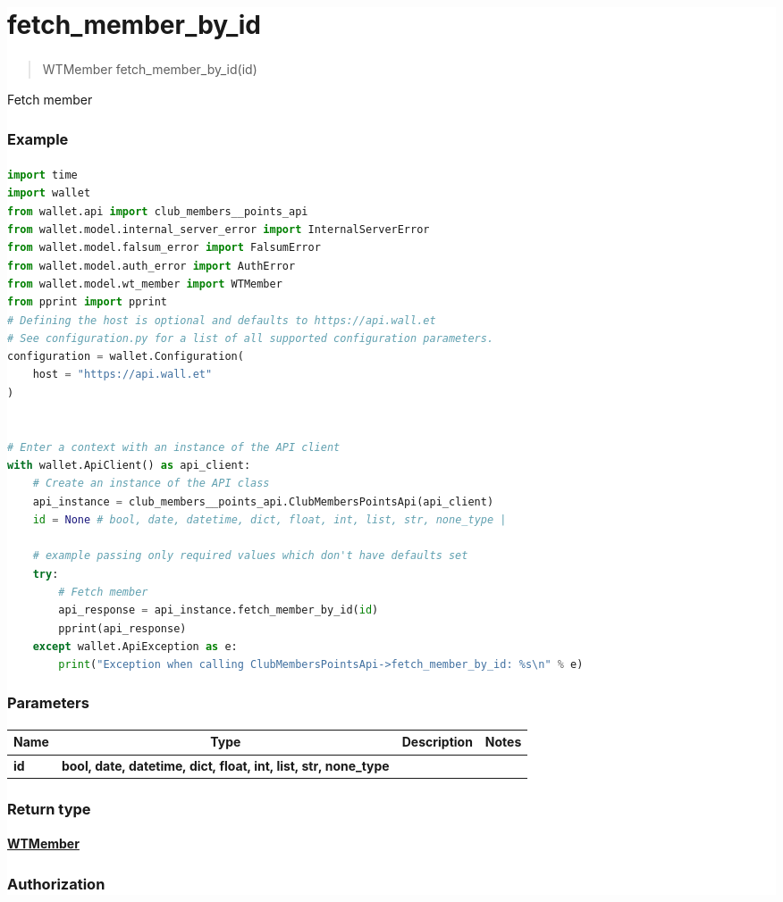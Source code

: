 # **fetch_member_by_id**
> WTMember fetch_member_by_id(id)

Fetch member

### Example


```python
import time
import wallet
from wallet.api import club_members__points_api
from wallet.model.internal_server_error import InternalServerError
from wallet.model.falsum_error import FalsumError
from wallet.model.auth_error import AuthError
from wallet.model.wt_member import WTMember
from pprint import pprint
# Defining the host is optional and defaults to https://api.wall.et
# See configuration.py for a list of all supported configuration parameters.
configuration = wallet.Configuration(
    host = "https://api.wall.et"
)


# Enter a context with an instance of the API client
with wallet.ApiClient() as api_client:
    # Create an instance of the API class
    api_instance = club_members__points_api.ClubMembersPointsApi(api_client)
    id = None # bool, date, datetime, dict, float, int, list, str, none_type | 

    # example passing only required values which don't have defaults set
    try:
        # Fetch member
        api_response = api_instance.fetch_member_by_id(id)
        pprint(api_response)
    except wallet.ApiException as e:
        print("Exception when calling ClubMembersPointsApi->fetch_member_by_id: %s\n" % e)
```


### Parameters

Name | Type | Description  | Notes
------------- | ------------- | ------------- | -------------
 **id** | **bool, date, datetime, dict, float, int, list, str, none_type**|  |

### Return type

[**WTMember**](WTMember.md)

### Authorization
